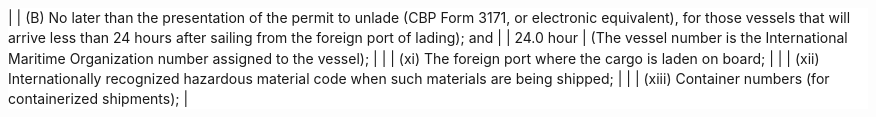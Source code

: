 |             |             (B) No later than the presentation of the permit to unlade (CBP Form 3171, or electronic equivalent), for those vessels that will arrive less than 24 hours after sailing from the foreign port of lading); and                                                                                                                                                                                                                                                                                                                                                                                                                                                                                                                                                                                                                                                                                                                                                                                                                                                                                          |
| 24.0 hour   | (The vessel number is the International Maritime Organization number assigned to the vessel);                                                                                                                                                                                                                                                                                                                                                                                                                                                                                                                                                                                                                                                                                                                                                                                                                                                                                                                                                                                                                        |
|             |             (xi) The foreign port where the cargo is laden on board;                                                                                                                                                                                                                                                                                                                                                                                                                                                                                                                                                                                                                                                                                                                                                                                                                                                                                                                                                                                                                                                 |
|             |             (xii) Internationally recognized hazardous material code when such materials are being shipped;                                                                                                                                                                                                                                                                                                                                                                                                                                                                                                                                                                                                                                                                                                                                                                                                                                                                                                                                                                                                          |
|             |             (xiii) Container numbers (for containerized shipments);                                                                                                                                                                                                                                                                                                                                                                                                                                                                                                                                                                                                                                                                                                                                                                                                                                                                                                                                                                                                                                                  |